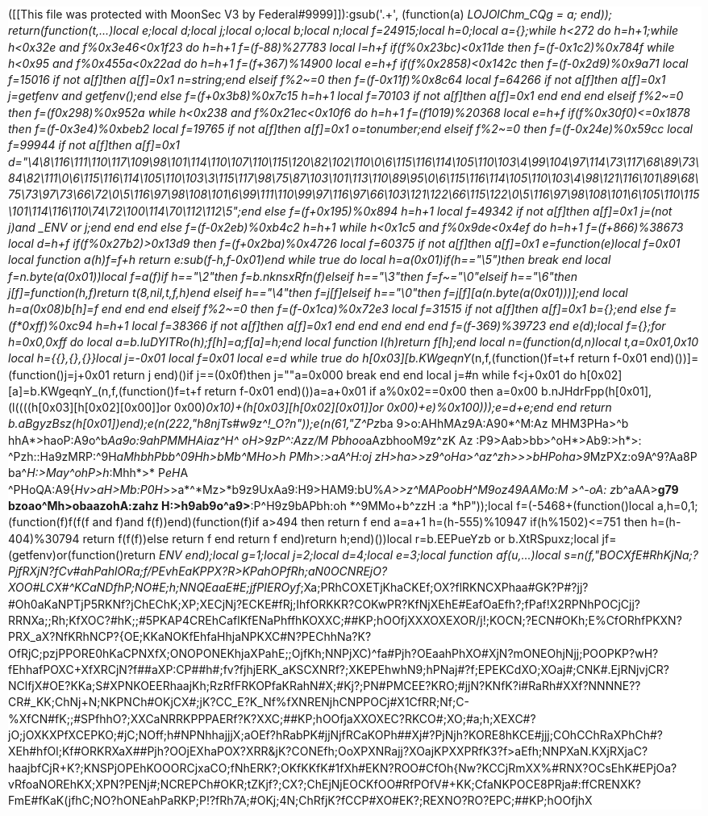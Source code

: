 ([[This file was protected with MoonSec V3 by Federal#9999]]):gsub('.+', (function(a) _LOJOlChm_CQg = a; end)); return(function(t,...)local e;local d;local j;local o;local b;local n;local f=24915;local h=0;local a={};while h<272 do h=h+1;while h<0x32e and f%0x3e46<0x1f23 do h=h+1 f=(f-88)%27783 local l=h+f if(f%0x23bc)<0x11de then f=(f-0x1c2)%0x784f while h<0x95 and f%0x455a<0x22ad do h=h+1 f=(f+367)%14900 local e=h+f if(f%0x2858)<0x142c then f=(f-0x2d9)%0x9a71 local f=15016 if not a[f]then a[f]=0x1 n=string;end elseif f%2~=0 then f=(f-0x11f)%0x8c64 local f=64266 if not a[f]then a[f]=0x1 j=getfenv and getfenv();end else f=(f+0x3b8)%0x7c15 h=h+1 local f=70103 if not a[f]then a[f]=0x1 end end end elseif f%2~=0 then f=(f*0x298)%0x952a while h<0x238 and f%0x21ec<0x10f6 do h=h+1 f=(f*1019)%20368 local e=h+f if(f%0x30f0)<=0x1878 then f=(f-0x3e4)%0xbeb2 local f=19765 if not a[f]then a[f]=0x1 o=tonumber;end elseif f%2~=0 then f=(f-0x24e)%0x59cc local f=99944 if not a[f]then a[f]=0x1 d="\4\8\116\111\110\117\109\98\101\114\110\107\110\115\120\82\102\110\0\6\115\116\114\105\110\103\4\99\104\97\114\73\117\68\89\73\84\82\111\0\6\115\116\114\105\110\103\3\115\117\98\75\87\103\101\113\110\89\95\0\6\115\116\114\105\110\103\4\98\121\116\101\89\68\75\73\97\73\66\72\0\5\116\97\98\108\101\6\99\111\110\99\97\116\97\66\103\121\122\66\115\122\0\5\116\97\98\108\101\6\105\110\115\101\114\116\110\74\72\100\114\70\112\112\5";end else f=(f+0x195)%0x894 h=h+1 local f=49342 if not a[f]then a[f]=0x1 j=(not j)and _ENV or j;end end end else f=(f-0x2eb)%0xb4c2 h=h+1 while h<0x1c5 and f%0x9de<0x4ef do h=h+1 f=(f+866)%38673 local d=h+f if(f%0x27b2)>0x13d9 then f=(f+0x2ba)%0x4726 local f=60375 if not a[f]then a[f]=0x1 e=function(e)local f=0x01 local function a(h)f=f+h return e:sub(f-h,f-0x01)end while true do local h=a(0x01)if(h=="\5")then break end local f=n.byte(a(0x01))local f=a(f)if h=="\2"then f=b.nknsxRfn(f)elseif h=="\3"then f=f~="\0"elseif h=="\6"then j[f]=function(h,f)return t(8,nil,t,f,h)end elseif h=="\4"then f=j[f]elseif h=="\0"then f=j[f][a(n.byte(a(0x01)))];end local h=a(0x08)b[h]=f end end end elseif f%2~=0 then f=(f-0x1ca)%0x72e3 local f=31515 if not a[f]then a[f]=0x1 b={};end else f=(f*0xff)%0xc94 h=h+1 local f=38366 if not a[f]then a[f]=0x1 end end end end end f=(f-369)%39723 end e(d);local f={};for h=0x0,0xff do local a=b.IuDYITRo(h);f[h]=a;f[a]=h;end local function l(h)return f[h];end local n=(function(d,n)local t,a=0x01,0x10 local h={{},{},{}}local j=-0x01 local f=0x01 local e=d while true do h[0x03][b.KWgeqnY_(n,f,(function()f=t+f return f-0x01 end)())]=(function()j=j+0x01 return j end)()if j==(0x0f)then j=""a=0x000 break end end local j=#n while f<j+0x01 do h[0x02][a]=b.KWgeqnY_(n,f,(function()f=t+f return f-0x01 end)())a=a+0x01 if a%0x02==0x00 then a=0x00 b.nJHdrFpp(h[0x01],(l((((h[0x03][h[0x02][0x00]]or 0x00)*0x10)+(h[0x03][h[0x02][0x01]]or 0x00)+e)%0x100)));e=d+e;end end return b.aBgyzBsz(h[0x01])end);e(n(222,"h8njTs#*w9z^!_O?n*"));e(n(61,"Z^Pz*ba 9>o:AHhMAz9A:A90*^M:Az MHM3PHa>^b hhA*>haoP:A9o^b*Aa9o:9ahPMMHAiaz^H^ oH>9zP^:Azz/M Pbhoo*aAzbhooM9z^zK Az :P9>Aab>bb>^oH*>Ab9:>h*>: ^Pzh::Ha9zMRP:^9H*aMhbhPbb^09Hh>bMb^MHo>h *PMh>:>aA^*H:oj z*H>ha>>z*9^oHa>^az^zh>>>bHPoha>9*MzPXz:o9A^9?Aa8P ba^*H:>May^ohP>h*:Mhh*>* P*eH*A ^PHoQA:A9{*Hv>aH>Mb:P0H*>>a*^*Mz>*b9z9UxAa9:H9>HAM9:bU%*A>>*z^M*APoobH^*M9oz49AAMo:M >*^-oA: z*b^aAA>**g79 bzoao^Mh>obaazohA:zahz H:>h9ab9o^a9>**:P^H9z9bAPbh:oh *^9MMo+b^zzH :a *hP"));local f=(-5468+(function()local a,h=0,1;(function(f)f(f(f and f)and f(f))end)(function(f)if a>494 then return f end a=a+1 h=(h-555)%10947 if(h%1502)<=751 then h=(h-404)%30794 return f(f(f))else return f end return f end)return h;end)())local r=b.EEPueYzb or b.XtRSpuxz;local jf=(getfenv)or(function()return _ENV end);local g=1;local j=2;local d=4;local e=3;local function af(u,...)local s=n(f,"BOCXfE#RhKjNa;?PjfRXjN?fCv#ahPahlORa;f/PEvhEaKPPX?R>KPahOPfRh;aN0OCNREjO?XOO#LCX#^KCaNDfhP;NO#E;h;NNQEaaE#E;jfPIEROyf_;Xa;PRhCOXETjKhaCKEf;OX?flRKNCXPhaa#GK?P#?jj?#Oh0aKaNPTjP5RKNf?jChEChK;XP;XECjNj?ECKE#fRj;IhfORKKR?COKwPR?KfNjXEhE#EafOaEfh?;fPaf!X2RPNhPOCjCjj?RRNXa;;Rh;KfXOC?#hK;;#5PKAP4CREhCaflKfENaPhffhKOXXC;##KP;hOOfjXXXOXEXOR/j!;KOCN;?ECN#OKh;E%CfORhfPKXN?PRX_aX?NfKRhNCP?{OE;KKaNOKfEhfaHhjaNPKXC#N?PEChhNa?K?OfRjC;pzjPPORE0hKaCPNXfX;ONOPONEKhjaXPahE;;OjfKh;NNPjXC)^fa#Pjh?OEaahPhXO#XjN?mONEOhjNjj;POOPKP?wH?fEhhafPOXC+XfXRCjN?f##aXP:CP##h#;fv?fjhjERK_aKSCXNRf?;XKEPEhwhN9;hPNaj#?f;EPEKCdXO;XOaj#;CNK#.EjRNjvjCR?NClfjX#OE?KKa;S#XPNKOEERhaajKh;RzRfFRKOPfaKRahN#X;#Kj?;PN#PMCEE?KRO;#jjN?KNfK?i#RaRh#XXf?NNNNE??CR#_KK;ChNj+N;NKPNCh#OKjCX#;jK?CC_E?K_Nf%fXNRENjhCNPPOCj#X1CfRR;Nf;C-%XfCN#fK;;#SPfhhO?;XXCaNRRKPPPAERf?K?XXC;##KP;hOOfjaXXOXEC?RKCO#;XO;#a;h;XEXC#?jO;jOXKXPfXCEPKO;#jC;NOff;h#NPNhhajjjX;aOEf?hRabPK#jjNjfRCaKOPh##Xj#?PjNjh?KORE8hKCE#jjj;COhCChRaXPhCh#?XEh#hfOl;Kf#ORKRXaX##Pjh?OOjEXhaPOX?XRR&jK?CONEfh;OoXPXNRajj?XOajKPXXPRfK3?f>aEfh;NNPXaN.KXjRXjaC?haajbfCjR+K?;KNSPjOPEhKOOORCjxaCO;fNhERK?;OKfKKfK#1fXh#EKN?ROO#CfOh{Nw?KCCjRmXX%#RNX?OCsEhK#EPjOa?vRfoaNOREhKX;XPN?PENj#;NCREPCh#OKR;tZKjf?;CX?;ChEjNjEOCKfOO#RfPOfV#+KK;CfaNKPOCE8PRja#:ffCRENXK?FmE#fKaK(jfhC;NO?hONEahPaRKP;P!?fRh7A;#OKj;4N;ChRfjK?fCCP#XO#EK?;REXNO?RO?EPC;##KP;hOOfjhX